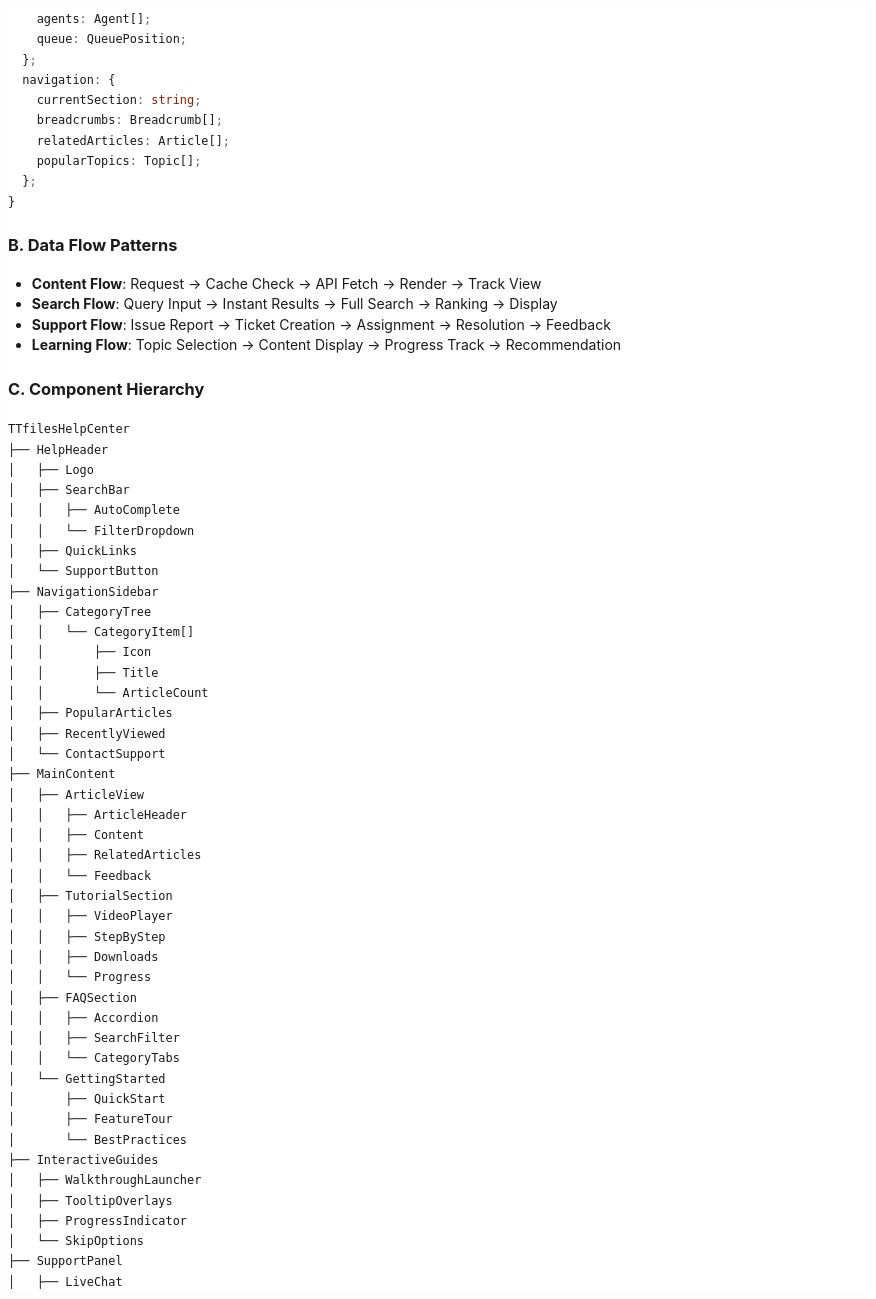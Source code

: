 ```typescript
    agents: Agent[];
    queue: QueuePosition;
  };
  navigation: {
    currentSection: string;
    breadcrumbs: Breadcrumb[];
    relatedArticles: Article[];
    popularTopics: Topic[];
  };
}
```

### B. Data Flow Patterns
- **Content Flow**: Request → Cache Check → API Fetch → Render → Track View
- **Search Flow**: Query Input → Instant Results → Full Search → Ranking → Display
- **Support Flow**: Issue Report → Ticket Creation → Assignment → Resolution → Feedback
- **Learning Flow**: Topic Selection → Content Display → Progress Track → Recommendation

### C. Component Hierarchy
```
TTfilesHelpCenter
├── HelpHeader
│   ├── Logo
│   ├── SearchBar
│   │   ├── AutoComplete
│   │   └── FilterDropdown
│   ├── QuickLinks
│   └── SupportButton
├── NavigationSidebar
│   ├── CategoryTree
│   │   └── CategoryItem[]
│   │       ├── Icon
│   │       ├── Title
│   │       └── ArticleCount
│   ├── PopularArticles
│   ├── RecentlyViewed
│   └── ContactSupport
├── MainContent
│   ├── ArticleView
│   │   ├── ArticleHeader
│   │   ├── Content
│   │   ├── RelatedArticles
│   │   └── Feedback
│   ├── TutorialSection
│   │   ├── VideoPlayer
│   │   ├── StepByStep
│   │   ├── Downloads
│   │   └── Progress
│   ├── FAQSection
│   │   ├── Accordion
│   │   ├── SearchFilter
│   │   └── CategoryTabs
│   └── GettingStarted
│       ├── QuickStart
│       ├── FeatureTour
│       └── BestPractices
├── InteractiveGuides
│   ├── WalkthroughLauncher
│   ├── TooltipOverlays
│   ├── ProgressIndicator
│   └── SkipOptions
├── SupportPanel
│   ├── LiveChat
```